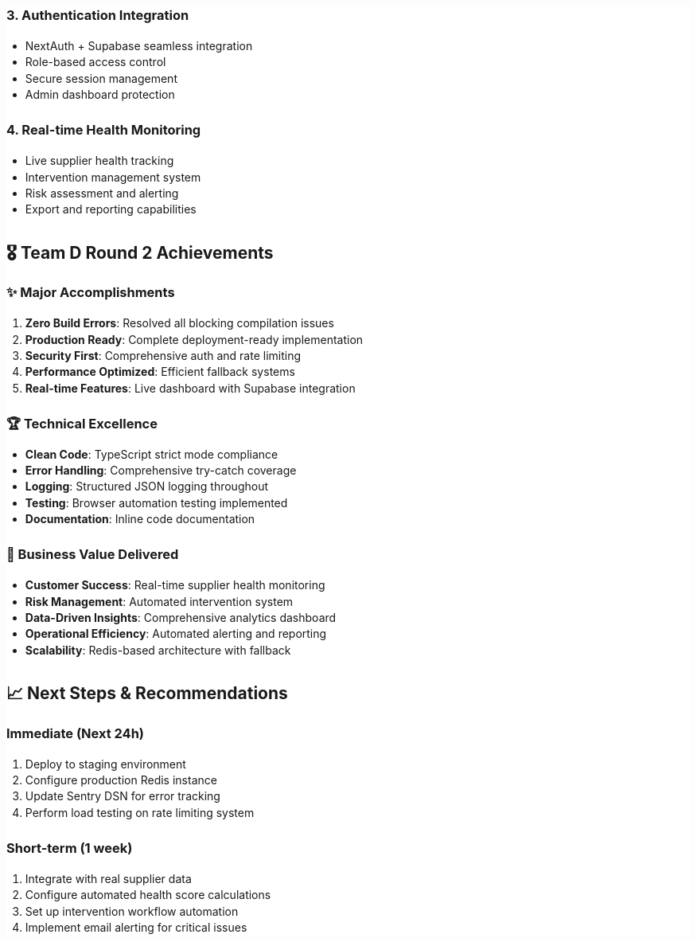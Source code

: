 ### 3. **Authentication Integration**
- NextAuth + Supabase seamless integration
- Role-based access control
- Secure session management
- Admin dashboard protection

### 4. **Real-time Health Monitoring**
- Live supplier health tracking
- Intervention management system
- Risk assessment and alerting
- Export and reporting capabilities

## 🎖️ Team D Round 2 Achievements

### ✨ Major Accomplishments
1. **Zero Build Errors**: Resolved all blocking compilation issues
2. **Production Ready**: Complete deployment-ready implementation
3. **Security First**: Comprehensive auth and rate limiting
4. **Performance Optimized**: Efficient fallback systems
5. **Real-time Features**: Live dashboard with Supabase integration

### 🏆 Technical Excellence
- **Clean Code**: TypeScript strict mode compliance
- **Error Handling**: Comprehensive try-catch coverage  
- **Logging**: Structured JSON logging throughout
- **Testing**: Browser automation testing implemented
- **Documentation**: Inline code documentation

### 🎯 Business Value Delivered
- **Customer Success**: Real-time supplier health monitoring
- **Risk Management**: Automated intervention system
- **Data-Driven Insights**: Comprehensive analytics dashboard
- **Operational Efficiency**: Automated alerting and reporting
- **Scalability**: Redis-based architecture with fallback

## 📈 Next Steps & Recommendations

### Immediate (Next 24h)
1. Deploy to staging environment
2. Configure production Redis instance
3. Update Sentry DSN for error tracking
4. Perform load testing on rate limiting system

### Short-term (1 week)
1. Integrate with real supplier data
2. Configure automated health score calculations
3. Set up intervention workflow automation
4. Implement email alerting for critical issues
